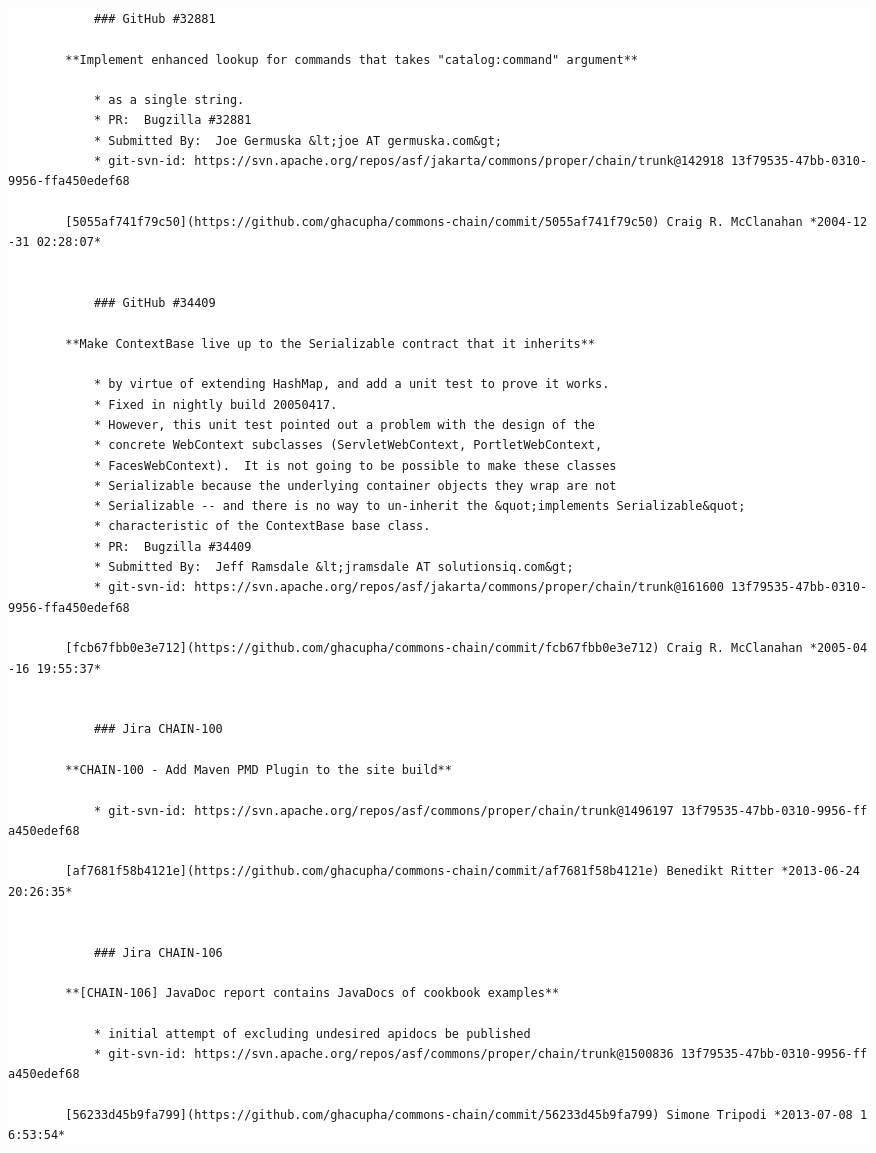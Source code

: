 
                ### GitHub #32881   

            **Implement enhanced lookup for commands that takes "catalog:command" argument**

                * as a single string.
                * PR:  Bugzilla #32881
                * Submitted By:  Joe Germuska &lt;joe AT germuska.com&gt;
                * git-svn-id: https://svn.apache.org/repos/asf/jakarta/commons/proper/chain/trunk@142918 13f79535-47bb-0310-9956-ffa450edef68

            [5055af741f79c50](https://github.com/ghacupha/commons-chain/commit/5055af741f79c50) Craig R. McClanahan *2004-12-31 02:28:07*


                ### GitHub #34409   

            **Make ContextBase live up to the Serializable contract that it inherits**

                * by virtue of extending HashMap, and add a unit test to prove it works.
                * Fixed in nightly build 20050417.
                * However, this unit test pointed out a problem with the design of the
                * concrete WebContext subclasses (ServletWebContext, PortletWebContext,
                * FacesWebContext).  It is not going to be possible to make these classes
                * Serializable because the underlying container objects they wrap are not
                * Serializable -- and there is no way to un-inherit the &quot;implements Serializable&quot;
                * characteristic of the ContextBase base class.
                * PR:  Bugzilla #34409
                * Submitted By:  Jeff Ramsdale &lt;jramsdale AT solutionsiq.com&gt;
                * git-svn-id: https://svn.apache.org/repos/asf/jakarta/commons/proper/chain/trunk@161600 13f79535-47bb-0310-9956-ffa450edef68

            [fcb67fbb0e3e712](https://github.com/ghacupha/commons-chain/commit/fcb67fbb0e3e712) Craig R. McClanahan *2005-04-16 19:55:37*


                ### Jira CHAIN-100   

            **CHAIN-100 - Add Maven PMD Plugin to the site build**

                * git-svn-id: https://svn.apache.org/repos/asf/commons/proper/chain/trunk@1496197 13f79535-47bb-0310-9956-ffa450edef68

            [af7681f58b4121e](https://github.com/ghacupha/commons-chain/commit/af7681f58b4121e) Benedikt Ritter *2013-06-24 20:26:35*


                ### Jira CHAIN-106   

            **[CHAIN-106] JavaDoc report contains JavaDocs of cookbook examples**

                * initial attempt of excluding undesired apidocs be published
                * git-svn-id: https://svn.apache.org/repos/asf/commons/proper/chain/trunk@1500836 13f79535-47bb-0310-9956-ffa450edef68

            [56233d45b9fa799](https://github.com/ghacupha/commons-chain/commit/56233d45b9fa799) Simone Tripodi *2013-07-08 16:53:54*
